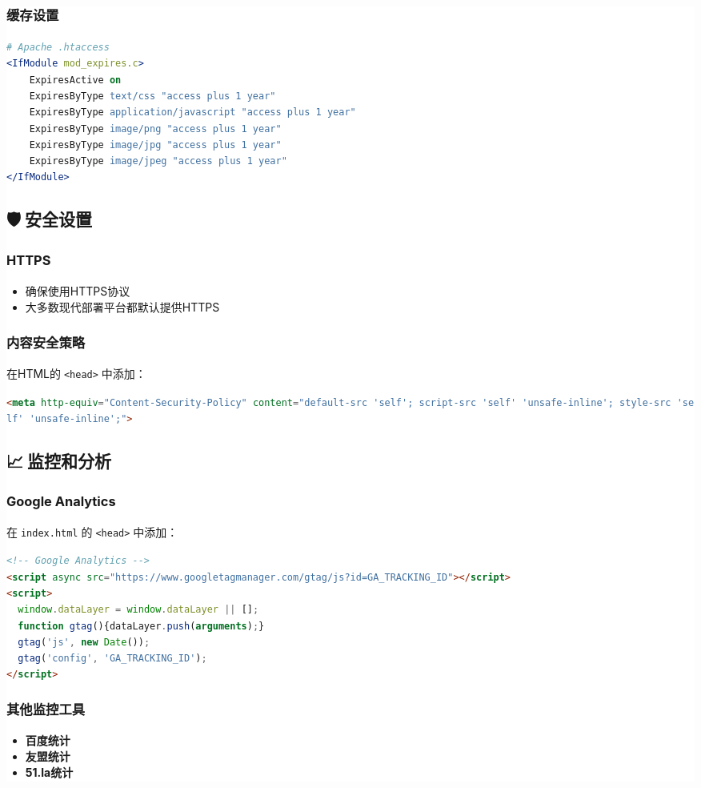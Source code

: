 ### 缓存设置

```apache
# Apache .htaccess
<IfModule mod_expires.c>
    ExpiresActive on
    ExpiresByType text/css "access plus 1 year"
    ExpiresByType application/javascript "access plus 1 year"
    ExpiresByType image/png "access plus 1 year"
    ExpiresByType image/jpg "access plus 1 year"
    ExpiresByType image/jpeg "access plus 1 year"
</IfModule>
```

## 🛡️ 安全设置

### HTTPS

- 确保使用HTTPS协议
- 大多数现代部署平台都默认提供HTTPS

### 内容安全策略

在HTML的 `<head>` 中添加：

```html
<meta http-equiv="Content-Security-Policy" content="default-src 'self'; script-src 'self' 'unsafe-inline'; style-src 'self' 'unsafe-inline';">
```

## 📈 监控和分析

### Google Analytics

在 `index.html` 的 `<head>` 中添加：

```html
<!-- Google Analytics -->
<script async src="https://www.googletagmanager.com/gtag/js?id=GA_TRACKING_ID"></script>
<script>
  window.dataLayer = window.dataLayer || [];
  function gtag(){dataLayer.push(arguments);}
  gtag('js', new Date());
  gtag('config', 'GA_TRACKING_ID');
</script>
```

### 其他监控工具

- **百度统计**
- **友盟统计**
- **51.la统计**
